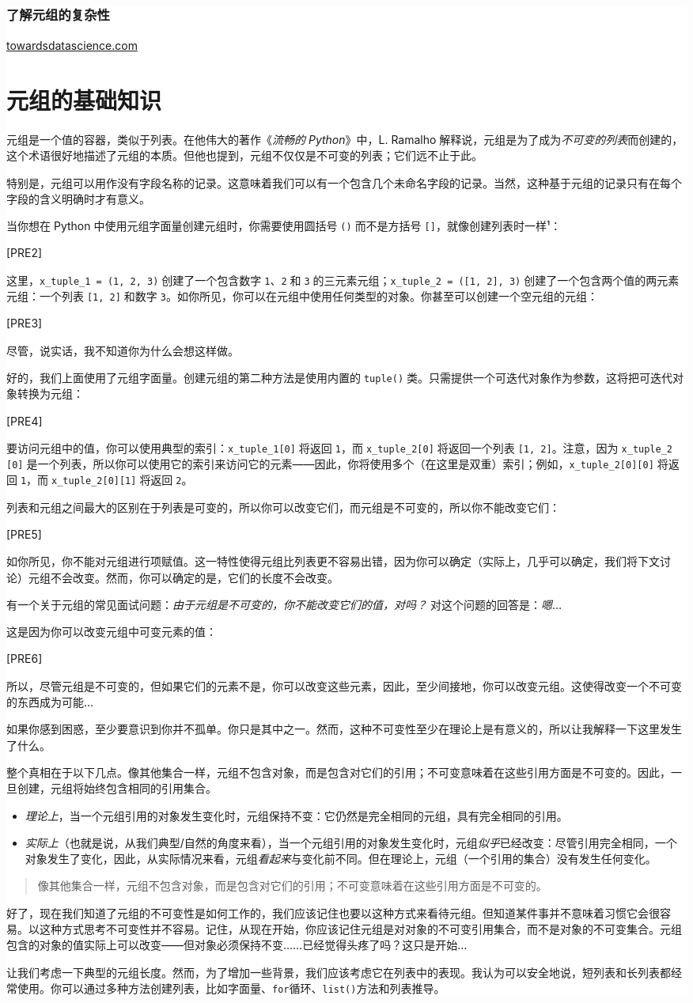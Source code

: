 ### 了解元组的复杂性

[towardsdatascience.com](/python-tuple-the-whole-truth-and-only-truth-lets-dig-deep-24d2bf02971b?source=post_page-----12a7ab9dbd0d--------------------------------)

# 元组的基础知识

元组是一个值的容器，类似于列表。在他伟大的著作《*流畅的 Python*》中，L. Ramalho 解释说，元组是为了成为*不可变的列表*而创建的，这个术语很好地描述了元组的本质。但他也提到，元组不仅仅是不可变的列表；它们远不止于此。

特别是，元组可以用作没有字段名称的记录。这意味着我们可以有一个包含几个未命名字段的记录。当然，这种基于元组的记录只有在每个字段的含义明确时才有意义。

当你想在 Python 中使用元组字面量创建元组时，你需要使用圆括号 `()` 而不是方括号 `[]`，就像创建列表时一样¹：

[PRE2]

这里，`x_tuple_1 = (1, 2, 3)` 创建了一个包含数字 `1`、`2` 和 `3` 的三元素元组；`x_tuple_2 = ([1, 2], 3)` 创建了一个包含两个值的两元素元组：一个列表 `[1, 2]` 和数字 `3`。如你所见，你可以在元组中使用任何类型的对象。你甚至可以创建一个空元组的元组：

[PRE3]

尽管，说实话，我不知道你为什么会想这样做。

好的，我们上面使用了元组字面量。创建元组的第二种方法是使用内置的 `tuple()` 类。只需提供一个可迭代对象作为参数，这将把可迭代对象转换为元组：

[PRE4]

要访问元组中的值，你可以使用典型的索引：`x_tuple_1[0]` 将返回 `1`，而 `x_tuple_2[0]` 将返回一个列表 `[1, 2]`。注意，因为 `x_tuple_2[0]` 是一个列表，所以你可以使用它的索引来访问它的元素——因此，你将使用多个（在这里是双重）索引；例如，`x_tuple_2[0][0]` 将返回 `1`，而 `x_tuple_2[0][1]` 将返回 `2`。

列表和元组之间最大的区别在于列表是可变的，所以你可以改变它们，而元组是不可变的，所以你不能改变它们：

[PRE5]

如你所见，你不能对元组进行项赋值。这一特性使得元组比列表更不容易出错，因为你可以确定（实际上，几乎可以确定，我们将下文讨论）元组不会改变。然而，你可以确定的是，它们的长度不会改变。

有一个关于元组的常见面试问题：*由于元组是不可变的，你不能改变它们的值，对吗？* 对这个问题的回答是：*嗯*…

这是因为你可以改变元组中可变元素的值：

[PRE6]

所以，尽管元组是不可变的，但如果它们的元素不是，你可以改变这些元素，因此，至少间接地，你可以改变元组。这使得改变一个不可变的东西成为可能…

如果你感到困惑，至少要意识到你并不孤单。你只是其中之一。然而，这种不可变性至少在理论上是有意义的，所以让我解释一下这里发生了什么。

整个真相在于以下几点。像其他集合一样，元组不包含对象，而是包含对它们的引用；不可变意味着在这些引用方面是不可变的。因此，一旦创建，元组将始终包含相同的引用集合。

+   *理论上*，当一个元组引用的对象发生变化时，元组保持不变：它仍然是完全相同的元组，具有完全相同的引用。

+   *实际上*（也就是说，从我们典型/自然的角度来看），当一个元组引用的对象发生变化时，元组*似乎*已经改变：尽管引用完全相同，一个对象发生了变化，因此，从实际情况来看，元组*看起来*与变化前不同。但在理论上，元组（一个引用的集合）没有发生任何变化。

> 像其他集合一样，元组不包含对象，而是包含对它们的引用；不可变意味着在这些引用方面是不可变的。

好了，现在我们知道了元组的不可变性是如何工作的，我们应该记住也要以这种方式来看待元组。但知道某件事并不意味着习惯它会很容易。以这种方式思考不可变性并不容易。记住，从现在开始，你应该记住元组是对对象的不可变引用集合，而不是对象的不可变集合。元组包含的对象的值实际上可以改变——但对象必须保持不变……已经觉得头疼了吗？这只是开始…

让我们考虑一下典型的元组长度。然而，为了增加一些背景，我们应该考虑它在列表中的表现。我认为可以安全地说，短列表和长列表都经常使用。你可以通过多种方法创建列表，比如字面量、`for`循环、`list()`方法和列表推导。
